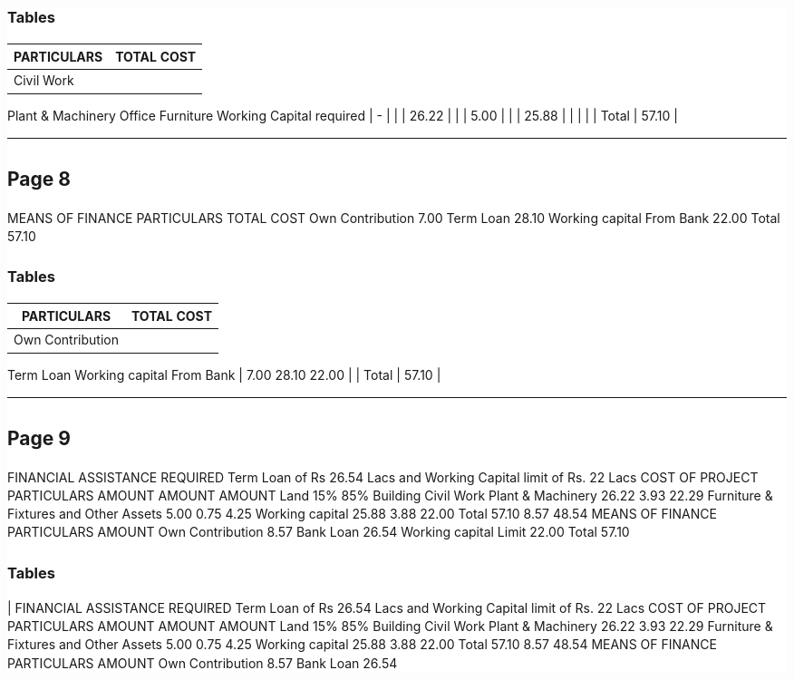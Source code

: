 ### Tables

| PARTICULARS | TOTAL COST |
|---|---|
| Civil Work
Plant & Machinery
Office Furniture
Working Capital required | - |
|  | 26.22 |
|  | 5.00 |
|  | 25.88 |
|  |  |
| Total | 57.10 |

---

## Page 8

MEANS OF FINANCE PARTICULARS TOTAL COST Own Contribution 7.00 Term Loan 28.10 Working capital From Bank 22.00 Total 57.10

### Tables

| PARTICULARS | TOTAL COST |
|---|---|
| Own Contribution
Term Loan
Working capital From Bank | 7.00
28.10
22.00 |
| Total | 57.10 |

---

## Page 9

FINANCIAL ASSISTANCE REQUIRED Term Loan of Rs 26.54 Lacs and Working Capital limit of Rs. 22 Lacs COST OF PROJECT PARTICULARS AMOUNT AMOUNT AMOUNT Land 15% 85% Building Civil Work Plant & Machinery 26.22 3.93 22.29 Furniture & Fixtures and Other Assets 5.00 0.75 4.25 Working capital 25.88 3.88 22.00 Total 57.10 8.57 48.54 MEANS OF FINANCE PARTICULARS AMOUNT Own Contribution 8.57 Bank Loan 26.54 Working capital Limit 22.00 Total 57.10

### Tables

| FINANCIAL ASSISTANCE REQUIRED
Term Loan of Rs 26.54 Lacs and Working Capital limit of Rs. 22 Lacs
COST OF PROJECT PARTICULARS AMOUNT AMOUNT AMOUNT
Land 15% 85%
Building Civil Work
Plant & Machinery 26.22 3.93 22.29
Furniture & Fixtures and Other
Assets 5.00 0.75 4.25
Working capital 25.88 3.88 22.00
Total 57.10 8.57 48.54
MEANS OF
FINANCE PARTICULARS AMOUNT
Own Contribution 8.57
Bank Loan 26.54